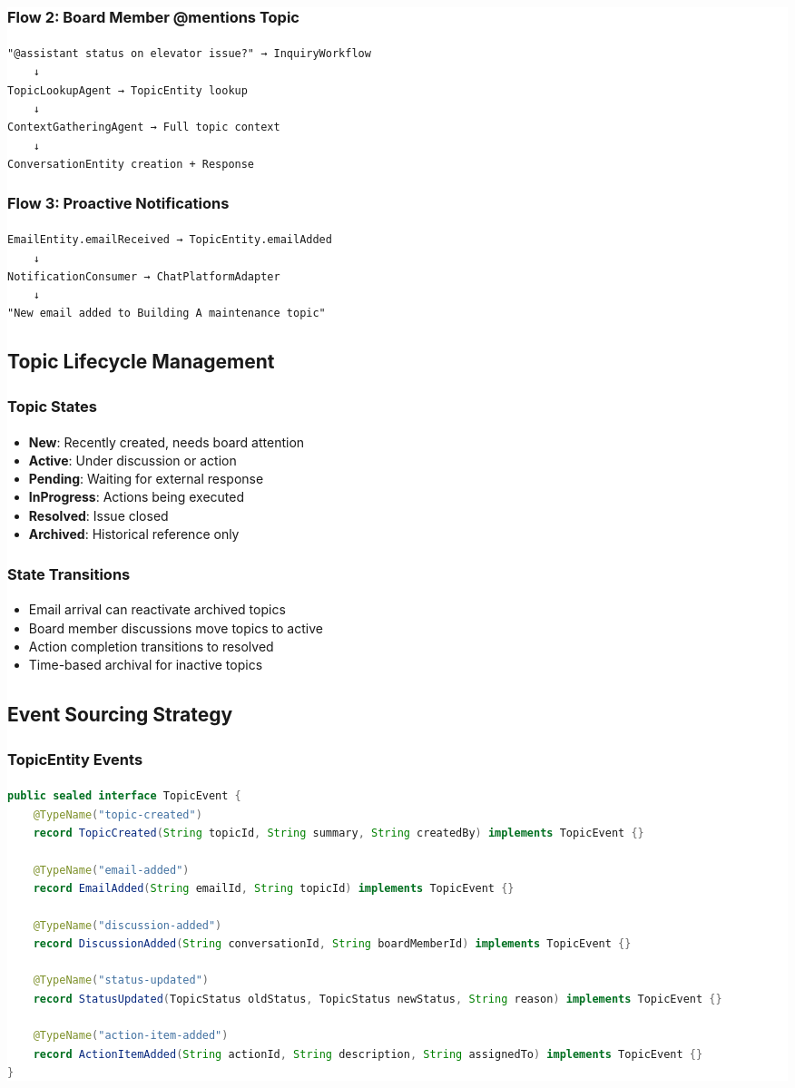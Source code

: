 ### Flow 2: Board Member @mentions Topic
```
"@assistant status on elevator issue?" → InquiryWorkflow
    ↓
TopicLookupAgent → TopicEntity lookup
    ↓
ContextGatheringAgent → Full topic context
    ↓
ConversationEntity creation + Response
```

### Flow 3: Proactive Notifications
```
EmailEntity.emailReceived → TopicEntity.emailAdded
    ↓
NotificationConsumer → ChatPlatformAdapter
    ↓
"New email added to Building A maintenance topic"
```

## Topic Lifecycle Management

### Topic States
- **New**: Recently created, needs board attention
- **Active**: Under discussion or action
- **Pending**: Waiting for external response
- **InProgress**: Actions being executed
- **Resolved**: Issue closed
- **Archived**: Historical reference only

### State Transitions
- Email arrival can reactivate archived topics
- Board member discussions move topics to active
- Action completion transitions to resolved
- Time-based archival for inactive topics

## Event Sourcing Strategy

### TopicEntity Events
```java
public sealed interface TopicEvent {
    @TypeName("topic-created")
    record TopicCreated(String topicId, String summary, String createdBy) implements TopicEvent {}
    
    @TypeName("email-added")
    record EmailAdded(String emailId, String topicId) implements TopicEvent {}
    
    @TypeName("discussion-added") 
    record DiscussionAdded(String conversationId, String boardMemberId) implements TopicEvent {}
    
    @TypeName("status-updated")
    record StatusUpdated(TopicStatus oldStatus, TopicStatus newStatus, String reason) implements TopicEvent {}
    
    @TypeName("action-item-added")
    record ActionItemAdded(String actionId, String description, String assignedTo) implements TopicEvent {}
}
```
